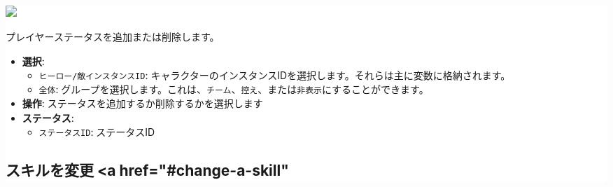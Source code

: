 ![](../.gitbook/assets/event-command-change-status.png)

プレイヤーステータスを追加または削除します。

* **選択**:
  * `ヒーロー/敵インスタンスID`: キャラクターのインスタンスIDを選択します。それらは主に変数に格納されます。
  * `全体`: グループを選択します。これは、`チーム`、`控え`、または`非表示`にすることができます。
* **操作**: ステータスを追加するか削除するかを選択します
* **ステータス**:
  * `ステータスID`: ステータスID

## スキルを変更 <a href="#change-a-skill"